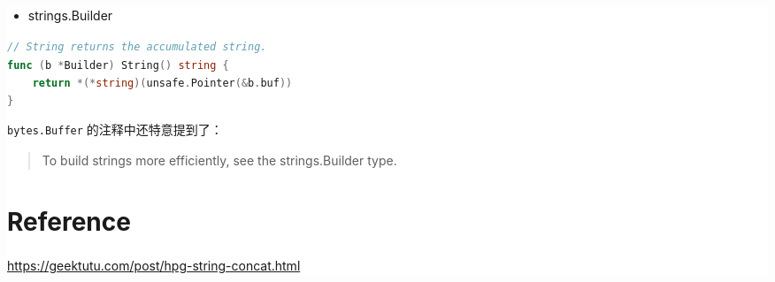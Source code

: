 -   strings.Builder

```go
// String returns the accumulated string.  
func (b *Builder) String() string {  
	return *(*string)(unsafe.Pointer(&b.buf))  
}  
```

`bytes.Buffer` 的注释中还特意提到了：

> To build strings more efficiently, see the strings.Builder type.


# Reference
https://geektutu.com/post/hpg-string-concat.html